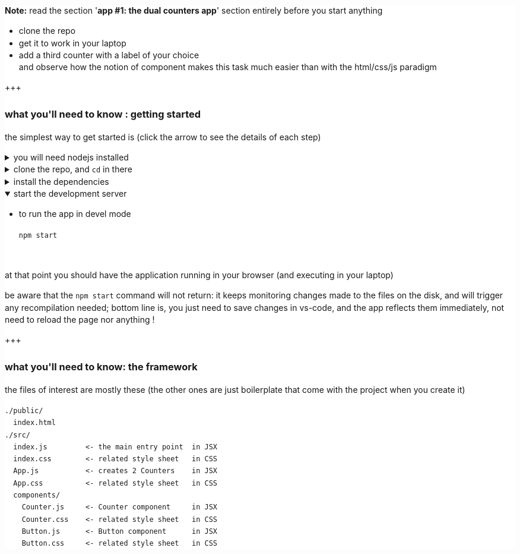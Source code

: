 **Note:** read the section '**app #1: the dual counters app**' section entirely before you start anything

* clone the repo
* get it to work in your laptop
* add a third counter with a label of your choice  
  and observe how the notion of component makes this task much easier than with
  the html/css/js paradigm

+++

### what you'll need to know : getting started

the simplest way to get started is (click the arrow to see the details of each step)

<details><summary>you will need nodejs installed</summary></details>

<details><summary>clone the repo, and <code>cd</code> in there</summary></details>

<details><summary>install the dependencies</summary></details>

<details open><summary>start the development server</summary>

* to run the app in devel mode

  ```shell
  npm start
  ```

</details>

<br>

at that point you should have the application running in your browser (and executing in your laptop)

be aware that the `npm start` command will not return: it keeps monitoring
changes made to the files on the disk, and will trigger any recompilation
needed; bottom line is, you just need to save changes in vs-code, and the app
reflects them immediately, not need to reload the page nor anything !

+++

### what you'll need to know: the framework

the files of interest are mostly these (the other ones are just boilerplate that
come with the project when you create it)

```shell
./public/
  index.html
./src/
  index.js         <- the main entry point  in JSX
  index.css        <- related style sheet   in CSS
  App.js           <- creates 2 Counters    in JSX
  App.css          <- related style sheet   in CSS
  components/
    Counter.js     <- Counter component     in JSX
    Counter.css    <- related style sheet   in CSS
    Button.js      <- Button component      in JSX
    Button.css     <- related style sheet   in CSS
```
